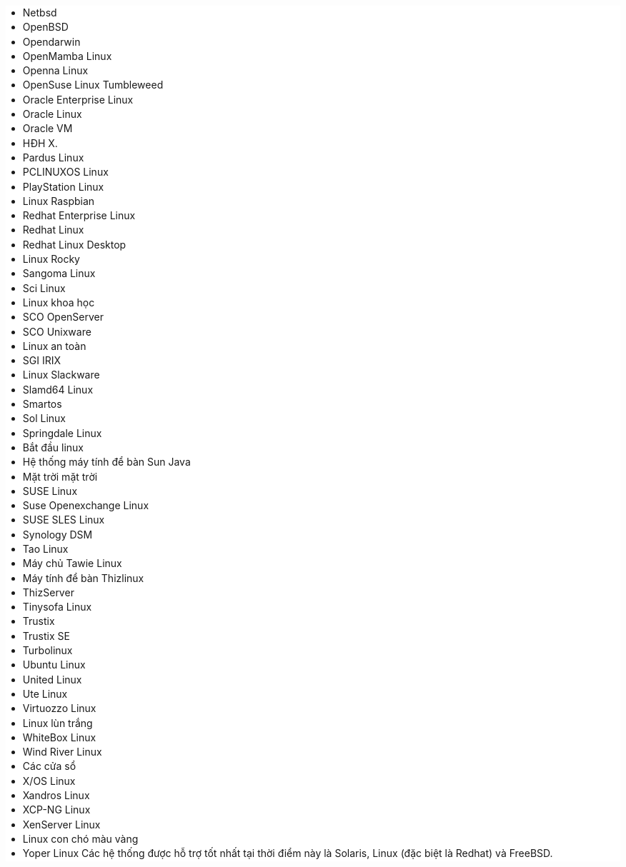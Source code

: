   * Netbsd
  * OpenBSD
  * Opendarwin
  * OpenMamba Linux
  * Openna Linux
  * OpenSuse Linux Tumbleweed
  * Oracle Enterprise Linux
  * Oracle Linux
  * Oracle VM
  * HĐH X.
  * Pardus Linux
  * PCLINUXOS Linux
  * PlayStation Linux
  * Linux Raspbian
  * Redhat Enterprise Linux
  * Redhat Linux
  * Redhat Linux Desktop
  * Linux Rocky
  * Sangoma Linux
  * Sci Linux
  * Linux khoa học
  * SCO OpenServer
  * SCO Unixware
  * Linux an toàn
  * SGI IRIX
  * Linux Slackware
  * Slamd64 Linux
  * Smartos
  * Sol Linux
  * Springdale Linux
  * Bắt đầu linux
  * Hệ thống máy tính để bàn Sun Java
  * Mặt trời mặt trời
  * SUSE Linux
  * Suse Openexchange Linux
  * SUSE SLES Linux
  * Synology DSM
  * Tao Linux
  * Máy chủ Tawie Linux
  * Máy tính để bàn Thizlinux
  * ThizServer
  * Tinysofa Linux
  * Trustix
  * Trustix SE
  * Turbolinux
  * Ubuntu Linux
  * United Linux
  * Ute Linux
  * Virtuozzo Linux
  * Linux lùn trắng
  * WhiteBox Linux
  * Wind River Linux
  * Các cửa sổ
  * X/OS Linux
  * Xandros Linux
  * XCP-NG Linux
  * XenServer Linux
  * Linux con chó màu vàng
  * Yoper Linux
Các hệ thống được hỗ trợ tốt nhất tại thời điểm này là Solaris, Linux (đặc biệt là Redhat) và FreeBSD.
